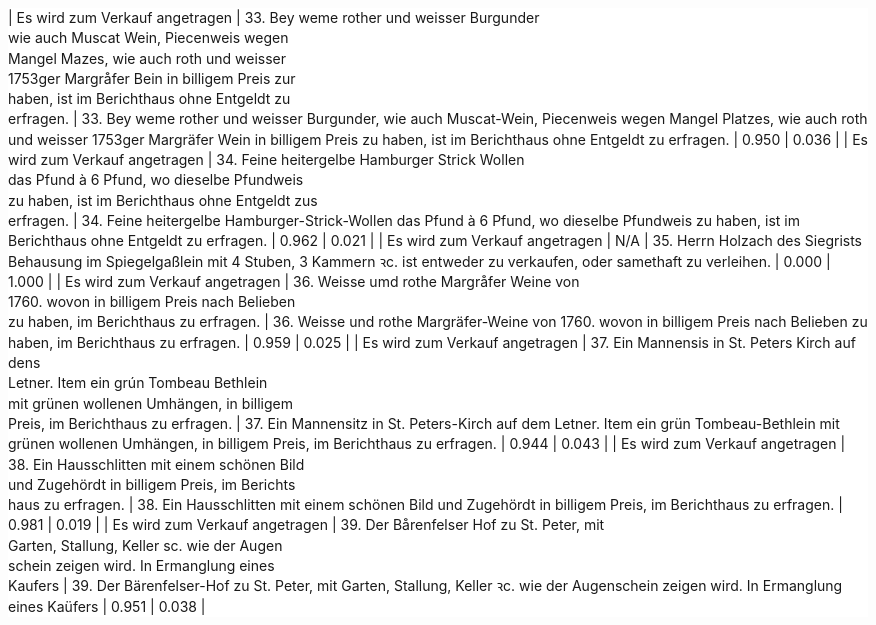 | Es wird zum Verkauf angetragen | 33. Bey weme rother und weisser Burgunder<span class="diff"><br></span>wie auch Muscat<span class="diff"> </span>Wein, Piecenweis wegen<span class="diff"><br></span>Mangel <span class="diff">Ma</span>zes, wie auch roth und weisser<span class="diff"><br></span>1753ger Margr<span class="diff">å</span>fer Be<span class="diff">in in billigem Preis</span> zu<span class="diff">r<br>haben, ist im Berichthaus ohne Entgeldt zu<br></span>erfragen. | 33. Bey weme rother und weisser Burgunder<span class="diff">, </span>wie auch Muscat<span class="diff">-</span>Wein, Piecenweis wegen<span class="diff"> </span>Mangel <span class="diff">Plat</span>zes, wie auch roth und weisser<span class="diff"> </span>1753ger Margr<span class="diff">ä</span>fer <span class="diff">Wein in billigem Preis zu haben, ist im </span>Be<span class="diff">richthaus ohne Entgeldt</span> zu<span class="diff"> </span>erfragen. | 0.950 | 0.036 |
| Es wird zum Verkauf angetragen | 34. Feine heitergelbe Hamburger<span class="diff"> </span>Strick<span class="diff"> </span>Wollen<span class="diff"><br></span>das Pfund à 6 Pfund, wo dieselbe Pfundweis<span class="diff"><br></span>zu haben, ist im Berichthaus ohne Entgeldt zu<span class="diff">s<br></span>erfragen. | 34. Feine heitergelbe Hamburger<span class="diff">-</span>Strick<span class="diff">-</span>Wollen<span class="diff"> </span>das Pfund à 6 Pfund, wo dieselbe Pfundweis<span class="diff"> </span>zu haben, ist im Berichthaus ohne Entgeldt zu<span class="diff"> </span>erfragen. | 0.962 | 0.021 |
| Es wird zum Verkauf angetragen | N/A | 35. Herrn Holzach des Siegrists Behausung im Spiegelgaßlein mit 4 Stuben, 3 Kammern ꝛc. ist entweder zu verkaufen, oder samethaft zu verleihen. | 0.000 | 1.000 |
| Es wird zum Verkauf angetragen | 36. Weisse u<span class="diff">m</span>d rothe Margr<span class="diff">å</span>fer<span class="diff"> </span>Weine von<span class="diff"><br></span>1760. wovon in billigem Preis nach Belieben<span class="diff"><br></span>zu haben, im Berichthaus zu erfragen. | 36. Weisse u<span class="diff">n</span>d rothe Margr<span class="diff">ä</span>fer<span class="diff">-</span>Weine von<span class="diff"> </span>1760. wovon in billigem Preis nach Belieben<span class="diff"> </span>zu haben, im Berichthaus zu erfragen. | 0.959 | 0.025 |
| Es wird zum Verkauf angetragen | 37. Ein Mannensi<span class="diff">s</span> in St. Peters<span class="diff"> </span>Kirch auf de<span class="diff">ns<br></span>Letner. Item ein gr<span class="diff">ú</span>n Tombeau<span class="diff"> </span>Bethlein<span class="diff"><br></span>mit grünen wollenen Umhängen, in billigem<span class="diff"><br></span>Preis, im Berichthaus zu erfragen. | 37. Ein Mannensi<span class="diff">tz</span> in St. Peters<span class="diff">-</span>Kirch auf de<span class="diff">m </span>Letner. Item ein gr<span class="diff">ü</span>n Tombeau<span class="diff">-</span>Bethlein<span class="diff"> </span>mit grünen wollenen Umhängen, in billigem<span class="diff"> </span>Preis, im Berichthaus zu erfragen. | 0.944 | 0.043 |
| Es wird zum Verkauf angetragen | 38. Ein Hausschlitten mit einem schönen Bild<span class="diff"><br></span>und Zugehördt in billigem Preis, im Bericht<span class="diff">s<br></span>haus zu erfragen. | 38. Ein Hausschlitten mit einem schönen Bild<span class="diff"> </span>und Zugehördt in billigem Preis, im Berichthaus zu erfragen. | 0.981 | 0.019 |
| Es wird zum Verkauf angetragen | 39. Der B<span class="diff">å</span>renfelser<span class="diff"> </span>Hof zu St. Peter, mit<span class="diff"><br></span>Garten, Stallung, Keller <span class="diff">s</span>c. wie der Augen<span class="diff"><br></span>schein zeigen wird. In Ermanglung eines<span class="diff"><br></span>Ka<span class="diff">u</span>fers | 39. Der B<span class="diff">ä</span>renfelser<span class="diff">-</span>Hof zu St. Peter, mit<span class="diff"> </span>Garten, Stallung, Keller <span class="diff">ꝛ</span>c. wie der Augenschein zeigen wird. In Ermanglung eines<span class="diff"> </span>Ka<span class="diff">ü</span>fers | 0.951 | 0.038 |
